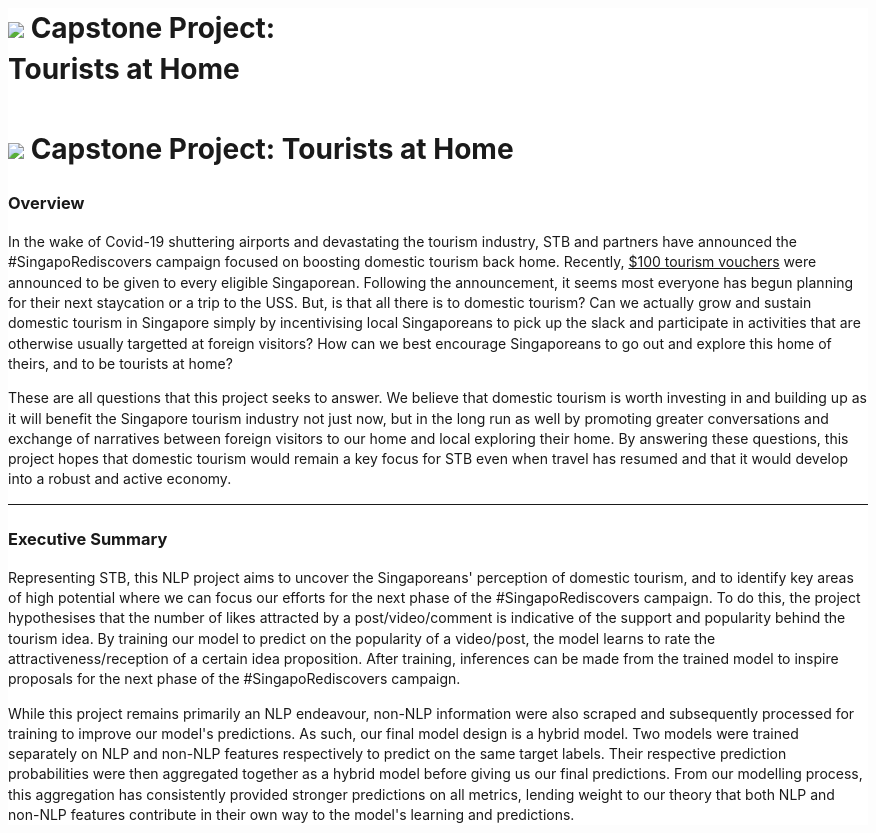 # ![](https://ga-dash.s3.amazonaws.com/production/assets/logo-9f88ae6c9c3871690e33280fcf557f33.png) Capstone Project:<br>Tourists at Home

# ![](https://www.stb.gov.sg/content/stb/en/assistance-and-licensing/other-assistance-resources-overview/STB-owned-Logos/_jcr_content/mainpar/columncontroller/grid-left-par/image/image.img.jpg/1546573527062.jpg) Capstone Project: Tourists at Home

### Overview

In the wake of Covid-19 shuttering airports and devastating the tourism industry, STB and partners have announced the #SingapoRediscovers campaign focused on boosting domestic tourism back home. Recently, [\$100 tourism vouchers](https://www.stb.gov.sg/content/stb/en/media-centre/media-releases/SingapoRediscovers-and-Expanded-Attractions-Guidelines.html) were announced to be given to every eligible Singaporean. Following the announcement, it seems most everyone has begun planning for their next staycation or a trip to the USS. But, is that all there is to domestic tourism? Can we actually grow and sustain domestic tourism in Singapore simply by incentivising local Singaporeans to pick up the slack and participate in activities that are otherwise usually targetted at foreign visitors? How can we best encourage Singaporeans to go out and explore this home of theirs, and to be tourists at home?

These are all questions that this project seeks to answer. We believe that domestic tourism is worth investing in and building up as it will benefit the Singapore tourism industry not just now, but in the long run as well by promoting greater conversations and exchange of narratives between foreign visitors to our home and local exploring their home. By answering these questions, this project hopes that domestic tourism would remain a key focus for STB even when travel has resumed and that it would develop into a robust and active economy.

---

### Executive Summary

Representing STB, this NLP project aims to uncover the Singaporeans' perception of domestic tourism, and to identify key areas of high potential where we can focus our efforts for the next phase of the #SingapoRediscovers campaign. To do this, the project hypothesises that the number of likes attracted by a post/video/comment is indicative of the support and popularity behind the tourism idea. By training our model to predict on the popularity of a video/post, the model learns to rate the attractiveness/reception of a certain idea proposition. After training, inferences can be made from the trained model to inspire proposals for the next phase of the #SingapoRediscovers campaign.

While this project remains primarily an NLP endeavour, non-NLP information were also scraped and subsequently processed for training to improve our model's predictions. As such, our final model design is a hybrid model. Two models were trained separately on NLP and non-NLP features respectively to predict on the same target labels. Their respective prediction probabilities were then aggregated together as a hybrid model before giving us our final predictions. From our modelling process, this aggregation has consistently provided stronger predictions on all metrics, lending weight to our theory that both NLP and non-NLP features contribute in their own way to the model's learning and predictions.
